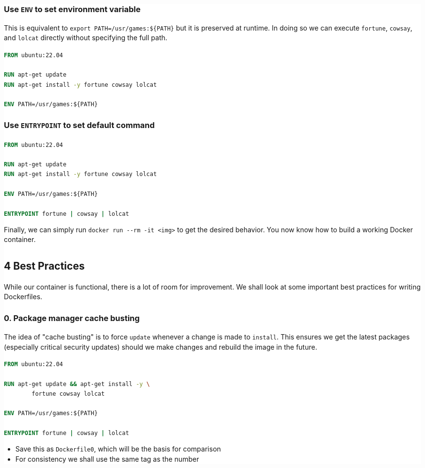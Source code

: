 ### Use `ENV` to set environment variable

This is equivalent to `export PATH=/usr/games:${PATH}` but it is preserved at runtime. In doing so we can execute `fortune`, `cowsay`, and `lolcat` directly without specifying the full path.

```dockerfile
FROM ubuntu:22.04

RUN apt-get update
RUN apt-get install -y fortune cowsay lolcat

ENV PATH=/usr/games:${PATH}
```

### Use `ENTRYPOINT` to set default command

```dockerfile
FROM ubuntu:22.04

RUN apt-get update
RUN apt-get install -y fortune cowsay lolcat

ENV PATH=/usr/games:${PATH}

ENTRYPOINT fortune | cowsay | lolcat
```

Finally, we can simply run `docker run --rm -it <img>` to get the desired behavior. You now know how to build a working Docker container.

## 4 Best Practices

While our container is functional, there is a lot of room for improvement. We shall look at some important best practices for writing Dockerfiles.

### 0. Package manager cache busting

The idea of "cache busting" is to force `update` whenever a change is made to `install`. This ensures we get the latest packages (especially critical security updates) should we make changes and rebuild the image in the future.

```dockerfile
FROM ubuntu:22.04

RUN apt-get update && apt-get install -y \
        fortune cowsay lolcat

ENV PATH=/usr/games:${PATH}

ENTRYPOINT fortune | cowsay | lolcat
```

- Save this as `Dockerfile0`, which will be the basis for comparison
- For consistency we shall use the same tag as the number

